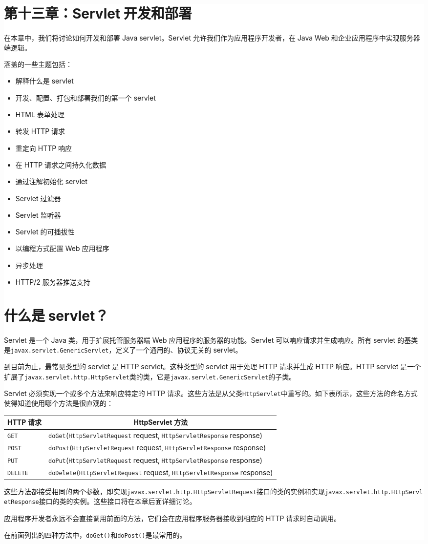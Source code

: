 # 第十三章：Servlet 开发和部署

在本章中，我们将讨论如何开发和部署 Java servlet。Servlet 允许我们作为应用程序开发者，在 Java Web 和企业应用程序中实现服务器端逻辑。

涵盖的一些主题包括：

+   解释什么是 servlet

+   开发、配置、打包和部署我们的第一个 servlet

+   HTML 表单处理

+   转发 HTTP 请求

+   重定向 HTTP 响应

+   在 HTTP 请求之间持久化数据

+   通过注解初始化 servlet

+   Servlet 过滤器

+   Servlet 监听器

+   Servlet 的可插拔性

+   以编程方式配置 Web 应用程序

+   异步处理

+   HTTP/2 服务器推送支持

# 什么是 servlet？

Servlet 是一个 Java 类，用于扩展托管服务器端 Web 应用程序的服务器的功能。Servlet 可以响应请求并生成响应。所有 servlet 的基类是`javax.servlet.GenericServlet`，定义了一个通用的、协议无关的 servlet。

到目前为止，最常见类型的 servlet 是 HTTP servlet。这种类型的 servlet 用于处理 HTTP 请求并生成 HTTP 响应。HTTP servlet 是一个扩展了`javax.servlet.http.HttpServlet`类的类，它是`javax.servlet.GenericServlet`的子类。

Servlet 必须实现一个或多个方法来响应特定的 HTTP 请求。这些方法是从父类`HttpServlet`中重写的。如下表所示，这些方法的命名方式使得知道使用哪个方法是很直观的：

| **HTTP 请求** | **HttpServlet 方法** |
| --- | --- |
| `GET` | `doGet`(`HttpServletRequest` request, `HttpServletResponse` response) |
| `POST` | `doPost`(`HttpServletRequest` request, `HttpServletResponse` response) |
| `PUT` | `doPut`(`HttpServletRequest` request, `HttpServletResponse` response) |
| `DELETE` | `doDelete`(`HttpServletRequest` request, `HttpServletResponse` response) |

这些方法都接受相同的两个参数，即实现`javax.servlet.http.HttpServletRequest`接口的类的实例和实现`javax.servlet.http.HttpServletResponse`接口的类的实例。这些接口将在本章后面详细讨论。

应用程序开发者永远不会直接调用前面的方法，它们会在应用程序服务器接收到相应的 HTTP 请求时自动调用。

在前面列出的四种方法中，`doGet()`和`doPost()`是最常用的。
